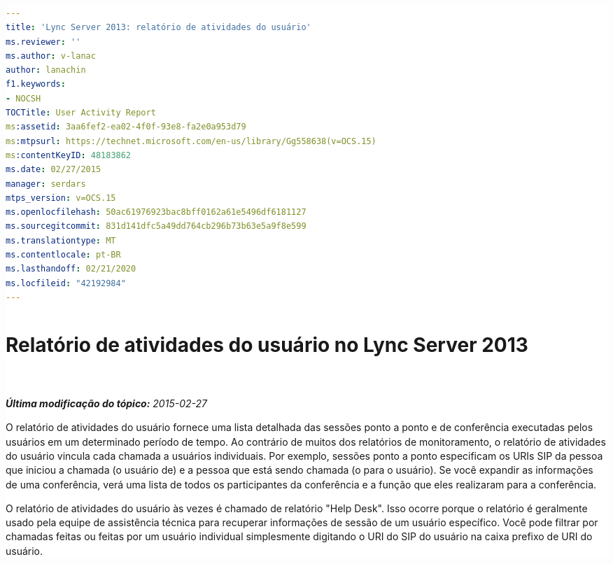 ```yaml
---
title: 'Lync Server 2013: relatório de atividades do usuário'
ms.reviewer: ''
ms.author: v-lanac
author: lanachin
f1.keywords:
- NOCSH
TOCTitle: User Activity Report
ms:assetid: 3aa6fef2-ea02-4f0f-93e8-fa2e0a953d79
ms:mtpsurl: https://technet.microsoft.com/en-us/library/Gg558638(v=OCS.15)
ms:contentKeyID: 48183862
ms.date: 02/27/2015
manager: serdars
mtps_version: v=OCS.15
ms.openlocfilehash: 50ac61976923bac8bff0162a61e5496df6181127
ms.sourcegitcommit: 831d141dfc5a49dd764cb296b73b63e5a9f8e599
ms.translationtype: MT
ms.contentlocale: pt-BR
ms.lasthandoff: 02/21/2020
ms.locfileid: "42192984"
---
```

<div data-xmlns="http://www.w3.org/1999/xhtml">

<div class="topic" data-xmlns="http://www.w3.org/1999/xhtml" data-msxsl="urn:schemas-microsoft-com:xslt" data-cs="https://msdn.microsoft.com/">

<div data-asp="https://msdn2.microsoft.com/asp">

# <a name="user-activity-report-in-lync-server-2013"></a>Relatório de atividades do usuário no Lync Server 2013

</div>

<div id="mainSection">

<div id="mainBody">

<span> </span>

_**Última modificação do tópico:** 2015-02-27_

O relatório de atividades do usuário fornece uma lista detalhada das sessões ponto a ponto e de conferência executadas pelos usuários em um determinado período de tempo. Ao contrário de muitos dos relatórios de monitoramento, o relatório de atividades do usuário vincula cada chamada a usuários individuais. Por exemplo, sessões ponto a ponto especificam os URIs SIP da pessoa que iniciou a chamada (o usuário de) e a pessoa que está sendo chamada (o para o usuário). Se você expandir as informações de uma conferência, verá uma lista de todos os participantes da conferência e a função que eles realizaram para a conferência.

O relatório de atividades do usuário às vezes é chamado de relatório "Help Desk". Isso ocorre porque o relatório é geralmente usado pela equipe de assistência técnica para recuperar informações de sessão de um usuário específico. Você pode filtrar por chamadas feitas ou feitas por um usuário individual simplesmente digitando o URI do SIP do usuário na caixa prefixo de URI do usuário.
